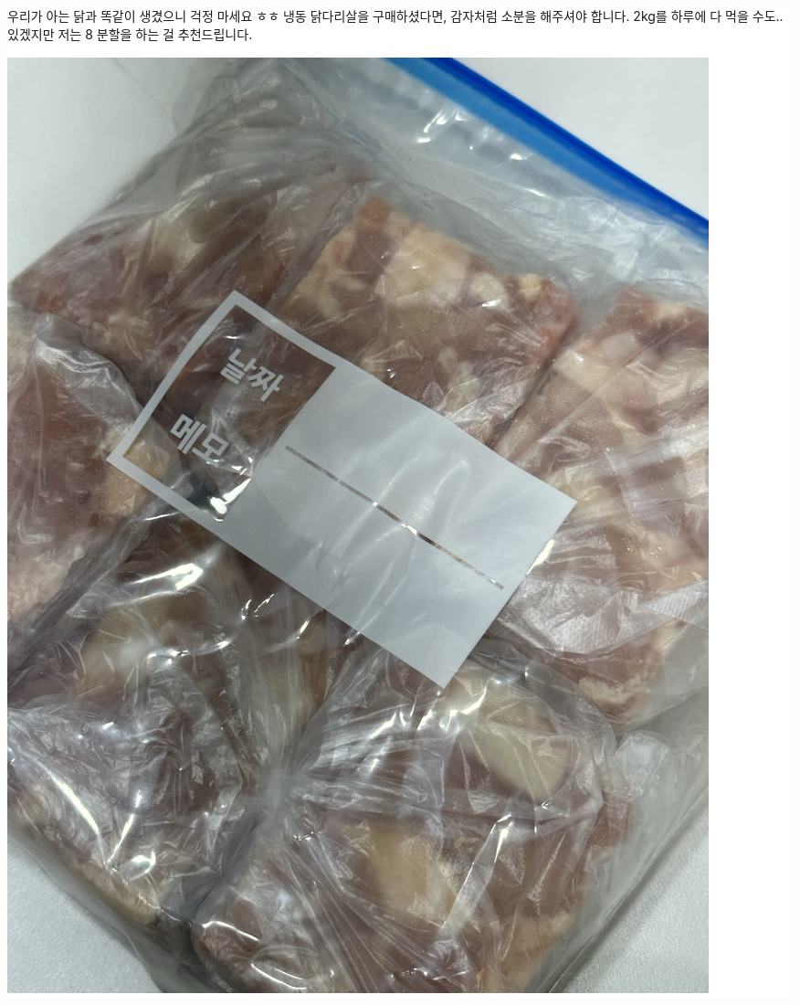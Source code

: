 우리가 아는 닭과 똑같이 생겼으니 걱정 마세요 ㅎㅎ
냉동 닭다리살을 구매하셨다면, 감자처럼 소분을 해주셔야 합니다.
2kg를 하루에 다 먹을 수도.. 있겠지만 저는 8 분할을 하는 걸 추천드립니다.

![사진](./06.jpeg)
<br>
